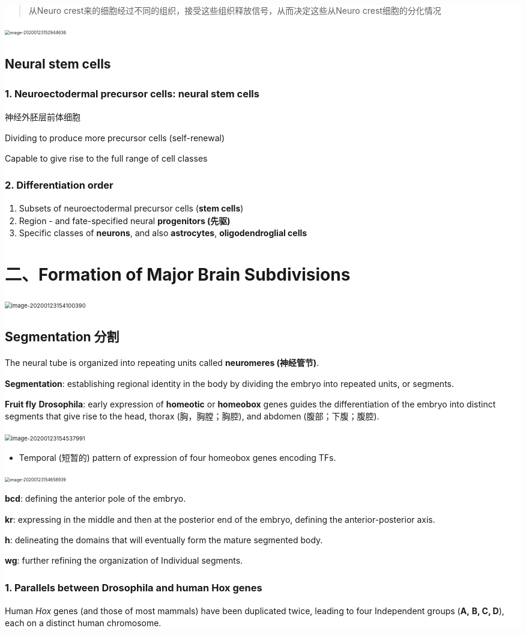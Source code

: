 > 从Neuro crest来的细胞经过不同的组织，接受这些组织释放信号，从而决定这些从Neuro crest细胞的分化情况

<img src="https://hexo20200628-1259353497.cos.ap-guangzhou.myqcloud.com/Articles/Academic_Notes/Neurobiology/image-20200123152944636.png" alt="image-20200123152944636" style="zoom:50%;" />

## Neural stem cells

### 1. Neuroectodermal precursor cells: neural stem cells

神经外胚层前体细胞

Dividing to produce more precursor cells (self-renewal)

Capable to give rise to the full range of cell classes

### 2. Differentiation order

1. Subsets of neuroectodermal precursor cells (**stem cells**)
2. Region - and fate-specified neural **progenitors (先驱)**
3. Specific classes of **neurons**, and also **astrocytes**, **oligodendroglial cells**

# 二、Formation of Major Brain Subdivisions

<img src="https://hexo20200628-1259353497.cos.ap-guangzhou.myqcloud.com/Articles/Academic_Notes/Neurobiology/image-20200123154100390.png" alt="image-20200123154100390" style="zoom: 67%;" />

## Segmentation 分割

The neural tube is organized into repeating units called **neuromeres (神经管节)**. 

**Segmentation**: establishing regional identity in the body by dividing the embryo into repeated units, or segments.

**Fruit fly** **Drosophila**: early expression of **homeotic** or **homeobox** genes guides the differentiation of the embryo into distinct segments that give rise to the head, thorax (胸，胸膛；胸腔), and abdomen (腹部；下腹；腹腔). 

<img src="https://hexo20200628-1259353497.cos.ap-guangzhou.myqcloud.com/Articles/Academic_Notes/Neurobiology/image-20200123154537991.png" alt="image-20200123154537991" style="zoom: 67%;" />

+ Temporal (短暂的) pattern of expression of four homeobox genes encoding TFs.

<img src="https://hexo20200628-1259353497.cos.ap-guangzhou.myqcloud.com/Articles/Academic_Notes/Neurobiology/image-20200123154658939.png" alt="image-20200123154658939" style="zoom:50%;" />

**bcd**: defining the anterior pole of the embryo.

**kr**: expressing in the middle and then at the posterior end of the embryo, defining the anterior-posterior axis. 

**h**: delineating the domains that will eventually form the mature segmented body.

**wg**: further refining the organization of Individual segments.

### 1. Parallels between Drosophila and human Hox genes

Human *Hox* genes (and those of most mammals) have been duplicated twice, leading to four Independent groups (**A,** **B, C, D**), each on a distinct human chromosome.
